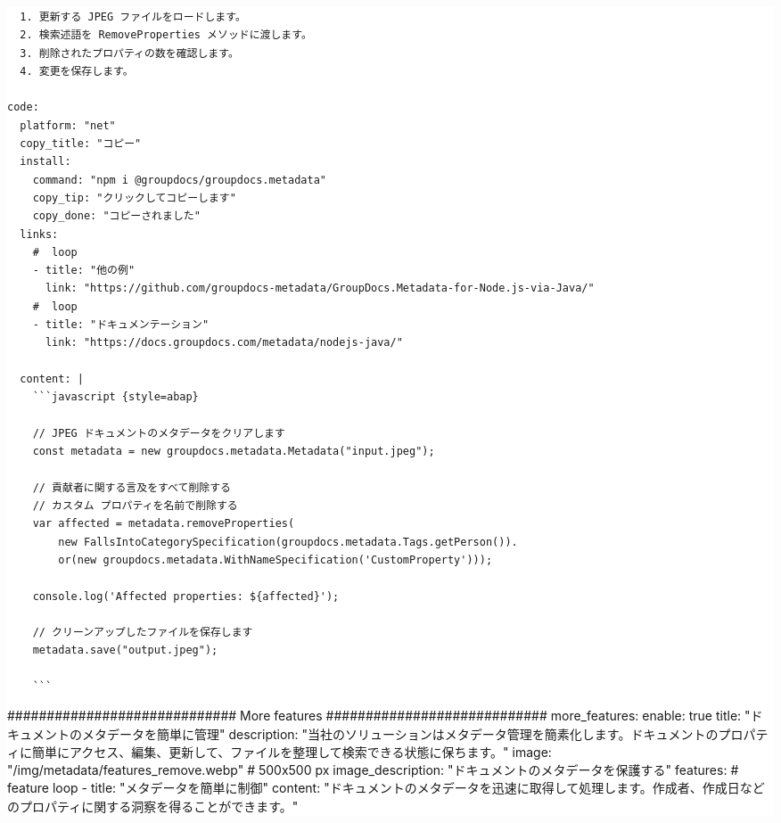       1. 更新する JPEG ファイルをロードします。
      2. 検索述語を RemoveProperties メソッドに渡します。
      3. 削除されたプロパティの数を確認します。
      4. 変更を保存します。
   
    code:
      platform: "net"
      copy_title: "コピー"
      install:
        command: "npm i @groupdocs/groupdocs.metadata"
        copy_tip: "クリックしてコピーします"
        copy_done: "コピーされました"
      links:
        #  loop
        - title: "他の例"
          link: "https://github.com/groupdocs-metadata/GroupDocs.Metadata-for-Node.js-via-Java/"
        #  loop
        - title: "ドキュメンテーション"
          link: "https://docs.groupdocs.com/metadata/nodejs-java/"
          
      content: |
        ```javascript {style=abap}

        // JPEG ドキュメントのメタデータをクリアします
        const metadata = new groupdocs.metadata.Metadata("input.jpeg");

        // 貢献者に関する言及をすべて削除する
        // カスタム プロパティを名前で削除する
        var affected = metadata.removeProperties(
            new FallsIntoCategorySpecification(groupdocs.metadata.Tags.getPerson()).
            or(new groupdocs.metadata.WithNameSpecification('CustomProperty')));
            
        console.log('Affected properties: ${affected}');
            
        // クリーンアップしたファイルを保存します
        metadata.save("output.jpeg");
        
        ```            

############################# More features ############################
more_features:
  enable: true
  title: "ドキュメントのメタデータを簡単に管理"
  description: "当社のソリューションはメタデータ管理を簡素化します。ドキュメントのプロパティに簡単にアクセス、編集、更新して、ファイルを整理して検索できる状態に保ちます。"
  image: "/img/metadata/features_remove.webp" # 500x500 px
  image_description: "ドキュメントのメタデータを保護する"
  features:
    # feature loop
    - title: "メタデータを簡単に制御"
      content: "ドキュメントのメタデータを迅速に取得して処理します。作成者、作成日などのプロパティに関する洞察を得ることができます。"
